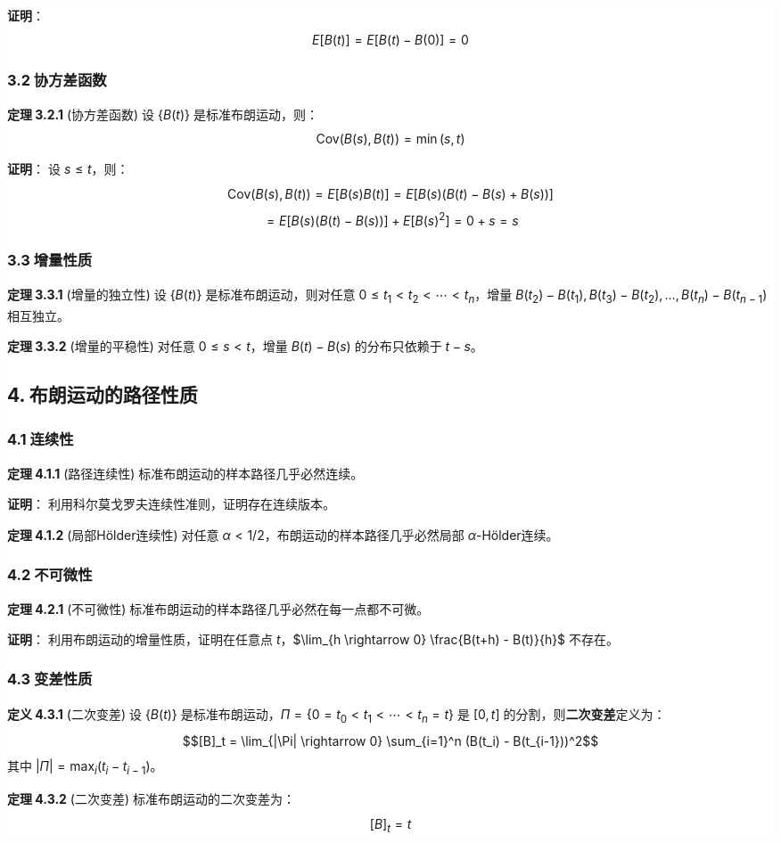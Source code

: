 **证明**：
$$E[B(t)] = E[B(t) - B(0)] = 0$$

### 3.2 协方差函数

**定理 3.2.1** (协方差函数)
设 $\{B(t)\}$ 是标准布朗运动，则：
$$\text{Cov}(B(s), B(t)) = \min(s, t)$$

**证明**：
设 $s \leq t$，则：
$$\text{Cov}(B(s), B(t)) = E[B(s)B(t)] = E[B(s)(B(t) - B(s) + B(s))]$$
$$= E[B(s)(B(t) - B(s))] + E[B(s)^2] = 0 + s = s$$

### 3.3 增量性质

**定理 3.3.1** (增量的独立性)
设 $\{B(t)\}$ 是标准布朗运动，则对任意 $0 \leq t_1 < t_2 < \cdots < t_n$，增量 $B(t_2) - B(t_1), B(t_3) - B(t_2), \ldots, B(t_n) - B(t_{n-1})$ 相互独立。

**定理 3.3.2** (增量的平稳性)
对任意 $0 \leq s < t$，增量 $B(t) - B(s)$ 的分布只依赖于 $t - s$。

## 4. 布朗运动的路径性质

### 4.1 连续性

**定理 4.1.1** (路径连续性)
标准布朗运动的样本路径几乎必然连续。

**证明**：
利用科尔莫戈罗夫连续性准则，证明存在连续版本。

**定理 4.1.2** (局部Hölder连续性)
对任意 $\alpha < 1/2$，布朗运动的样本路径几乎必然局部 $\alpha$-Hölder连续。

### 4.2 不可微性

**定理 4.2.1** (不可微性)
标准布朗运动的样本路径几乎必然在每一点都不可微。

**证明**：
利用布朗运动的增量性质，证明在任意点 $t$，$\lim_{h \rightarrow 0} \frac{B(t+h) - B(t)}{h}$ 不存在。

### 4.3 变差性质

**定义 4.3.1** (二次变差)
设 $\{B(t)\}$ 是标准布朗运动，$\Pi = \{0 = t_0 < t_1 < \cdots < t_n = t\}$ 是 $[0,t]$ 的分割，则**二次变差**定义为：
$$[B]_t = \lim_{|\Pi| \rightarrow 0} \sum_{i=1}^n (B(t_i) - B(t_{i-1}))^2$$
其中 $|\Pi| = \max_{i} (t_i - t_{i-1})$。

**定理 4.3.2** (二次变差)
标准布朗运动的二次变差为：
$$[B]_t = t$$
